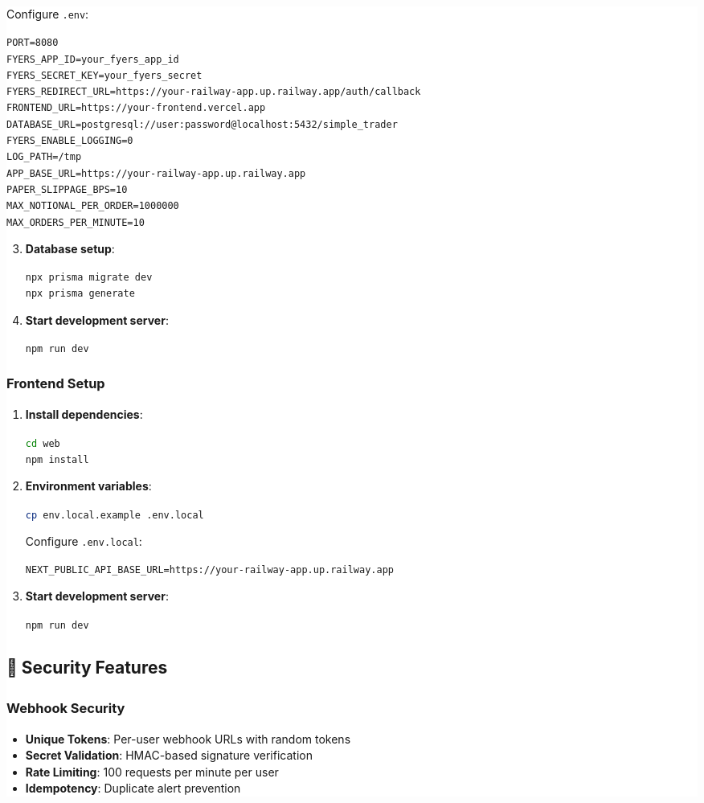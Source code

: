    Configure `.env`:
   ```env
   PORT=8080
   FYERS_APP_ID=your_fyers_app_id
   FYERS_SECRET_KEY=your_fyers_secret
   FYERS_REDIRECT_URL=https://your-railway-app.up.railway.app/auth/callback
   FRONTEND_URL=https://your-frontend.vercel.app
   DATABASE_URL=postgresql://user:password@localhost:5432/simple_trader
   FYERS_ENABLE_LOGGING=0
   LOG_PATH=/tmp
   APP_BASE_URL=https://your-railway-app.up.railway.app
   PAPER_SLIPPAGE_BPS=10
   MAX_NOTIONAL_PER_ORDER=1000000
   MAX_ORDERS_PER_MINUTE=10
   ```

3. **Database setup**:
   ```bash
   npx prisma migrate dev
   npx prisma generate
   ```

4. **Start development server**:
   ```bash
   npm run dev
   ```

### Frontend Setup

1. **Install dependencies**:
   ```bash
   cd web
   npm install
   ```

2. **Environment variables**:
   ```bash
   cp env.local.example .env.local
   ```
   
   Configure `.env.local`:
   ```env
   NEXT_PUBLIC_API_BASE_URL=https://your-railway-app.up.railway.app
   ```

3. **Start development server**:
   ```bash
   npm run dev
   ```

## 🔐 Security Features

### Webhook Security
- **Unique Tokens**: Per-user webhook URLs with random tokens
- **Secret Validation**: HMAC-based signature verification
- **Rate Limiting**: 100 requests per minute per user
- **Idempotency**: Duplicate alert prevention
